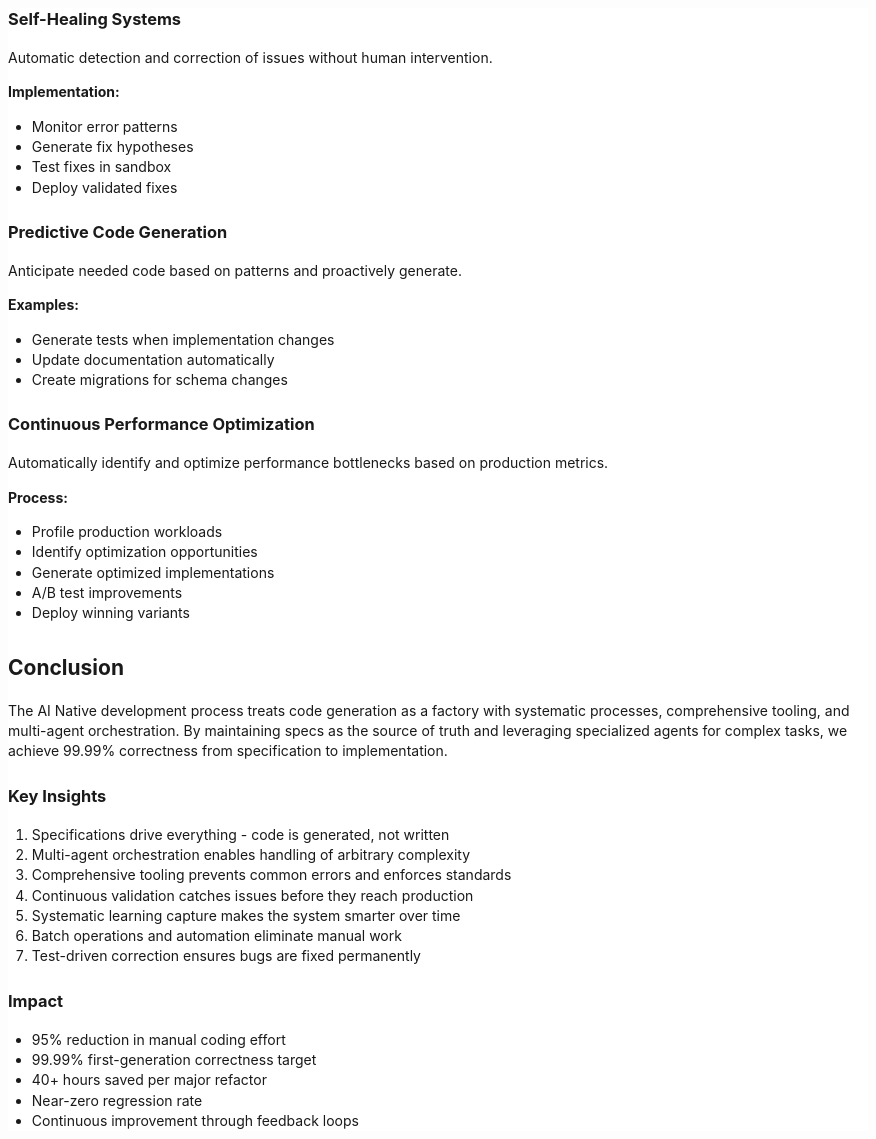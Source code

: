 ### Self-Healing Systems
Automatic detection and correction of issues without human intervention.

**Implementation:**
- Monitor error patterns
- Generate fix hypotheses
- Test fixes in sandbox
- Deploy validated fixes

### Predictive Code Generation
Anticipate needed code based on patterns and proactively generate.

**Examples:**
- Generate tests when implementation changes
- Update documentation automatically
- Create migrations for schema changes

### Continuous Performance Optimization
Automatically identify and optimize performance bottlenecks based on production metrics.

**Process:**
- Profile production workloads
- Identify optimization opportunities
- Generate optimized implementations
- A/B test improvements
- Deploy winning variants

## Conclusion

The AI Native development process treats code generation as a factory with systematic processes, comprehensive tooling, and multi-agent orchestration. By maintaining specs as the source of truth and leveraging specialized agents for complex tasks, we achieve 99.99% correctness from specification to implementation.

### Key Insights
1. Specifications drive everything - code is generated, not written
2. Multi-agent orchestration enables handling of arbitrary complexity
3. Comprehensive tooling prevents common errors and enforces standards
4. Continuous validation catches issues before they reach production
5. Systematic learning capture makes the system smarter over time
6. Batch operations and automation eliminate manual work
7. Test-driven correction ensures bugs are fixed permanently

### Impact
- 95% reduction in manual coding effort
- 99.99% first-generation correctness target
- 40+ hours saved per major refactor
- Near-zero regression rate
- Continuous improvement through feedback loops